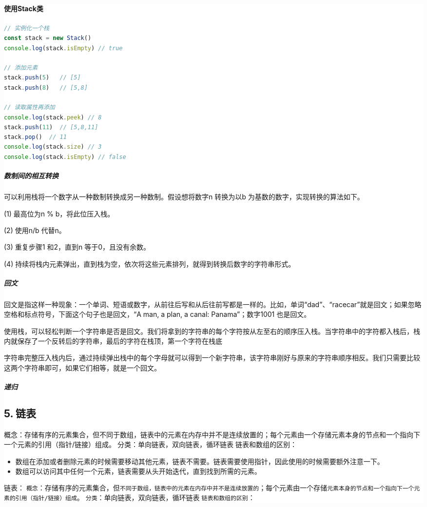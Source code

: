 #### 使用Stack类

```js
// 实例化一个栈
const stack = new Stack()
console.log(stack.isEmpty) // true

// 添加元素
stack.push(5)   // [5]
stack.push(8)   // [5,8]

// 读取属性再添加
console.log(stack.peek) // 8
stack.push(11)  // [5,8,11]
stack.pop()  // 11
console.log(stack.size) // 3
console.log(stack.isEmpty) // false
```

##### 数制间的相互转换

可以利用栈将一个数字从一种数制转换成另一种数制。假设想将数字n 转换为以b 为基数的数字，实现转换的算法如下。

(1) 最高位为n % b，将此位压入栈。

(2) 使用n/b 代替n。

(3) 重复步骤1 和2，直到n 等于0，且没有余数。

(4) 持续将栈内元素弹出，直到栈为空，依次将这些元素排列，就得到转换后数字的字符串形式。

##### 回文

回文是指这样一种现象：一个单词、短语或数字，从前往后写和从后往前写都是一样的。比如，单词“dad”、“racecar”就是回文；如果忽略空格和标点符号，下面这个句子也是回文，“A man, a plan, a canal: Panama”；数字1001 也是回文。

使用栈，可以轻松判断一个字符串是否是回文。我们将拿到的字符串的每个字符按从左至右的顺序压入栈。当字符串中的字符都入栈后，栈内就保存了一个反转后的字符串，最后的字符在栈顶，第一个字符在栈底

字符串完整压入栈内后，通过持续弹出栈中的每个字母就可以得到一个新字符串，该字符串刚好与原来的字符串顺序相反。我们只需要比较这两个字符串即可，如果它们相等，就是一个回文。

##### 递归





## 5. 链表

概念：存储有序的元素集合，但不同于数组，链表中的元素在内存中并不是连续放置的；每个元素由一个存储元素本身的节点和一个指向下一个元素的引用（指针/链接）组成。
分类：单向链表，双向链表，循环链表
链表和数组的区别：

* 数组在添加或者删除元素的时候需要移动其他元素，链表不需要。链表需要使用指针，因此使用的时候需要额外注意一下。
* 数组可以访问其中任何一个元素，链表需要从头开始迭代，直到找到所需的元素。

链表：
`概念`：存储有序的元素集合，但`不同于数组，链表中的元素在内存中并不是连续放置的`；每个元素由一个存储`元素本身的节点和一个指向下一个元素的引用（指针/链接）组成`。
`分类`：单向链表，双向链表，循环链表
`链表和数组的区别`：
